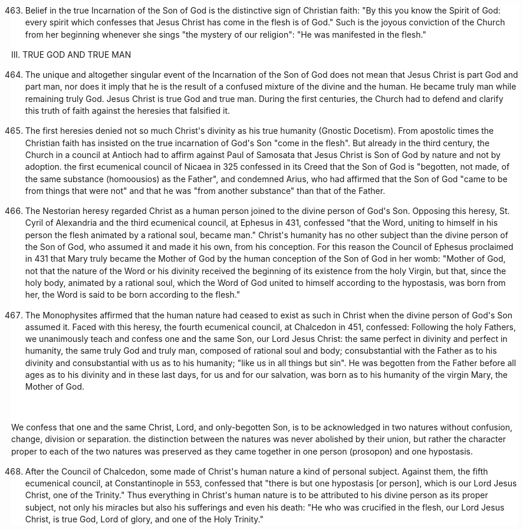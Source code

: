 463. Belief in the true Incarnation of the Son of God is the distinctive sign of Christian faith: "By this you know the Spirit of God: every spirit which confesses that Jesus Christ has come in the flesh is of God." Such is the joyous conviction of the Church from her beginning whenever she sings "the mystery of our religion": "He was manifested in the flesh."

III. TRUE GOD AND TRUE MAN

464. The unique and altogether singular event of the Incarnation of the Son of God does not mean that Jesus Christ is part God and part man, nor does it imply that he is the result of a confused mixture of the divine and the human. He became truly man while remaining truly God. Jesus Christ is true God and true man. During the first centuries, the Church had to defend and clarify this truth of faith against the heresies that falsified it.

465. The first heresies denied not so much Christ's divinity as his true humanity (Gnostic Docetism). From apostolic times the Christian faith has insisted on the true incarnation of God's Son "come in the flesh". But already in the third century, the Church in a council at Antioch had to affirm against Paul of Samosata that Jesus Christ is Son of God by nature and not by adoption. the first ecumenical council of Nicaea in 325 confessed in its Creed that the Son of God is "begotten, not made, of the same substance (homoousios) as the Father", and condemned Arius, who had affirmed that the Son of God "came to be from things that were not" and that he was "from another substance" than that of the Father.

466. The Nestorian heresy regarded Christ as a human person joined to the divine person of God's Son. Opposing this heresy, St. Cyril of Alexandria and the third ecumenical council, at Ephesus in 431, confessed "that the Word, uniting to himself in his person the flesh animated by a rational soul, became man." Christ's humanity has no other subject than the divine person of the Son of God, who assumed it and made it his own, from his conception. For this reason the Council of Ephesus proclaimed in 431 that Mary truly became the Mother of God by the human conception of the Son of God in her womb: "Mother of God, not that the nature of the Word or his divinity received the beginning of its existence from the holy Virgin, but that, since the holy body, animated by a rational soul, which the Word of God united to himself according to the hypostasis, was born from her, the Word is said to be born according to the flesh."

467. The Monophysites affirmed that the human nature had ceased to exist as such in Christ when the divine person of God's Son assumed it. Faced with this heresy, the fourth ecumenical council, at Chalcedon in 451, confessed: Following the holy Fathers, we unanimously teach and confess one and the same Son, our Lord Jesus Christ: the same perfect in divinity and perfect in humanity, the same truly God and truly man, composed of rational soul and body; consubstantial with the Father as to his divinity and consubstantial with us as to his humanity; "like us in all things but sin". He was begotten from the Father before all ages as to his divinity and in these last days, for us and for our salvation, was born as to his humanity of the virgin Mary, the Mother of God.

 

We confess that one and the same Christ, Lord, and only-begotten Son, is to be acknowledged in two natures without confusion, change, division or separation. the distinction between the natures was never abolished by their union, but rather the character proper to each of the two natures was preserved as they came together in one person (prosopon) and one hypostasis.

468. After the Council of Chalcedon, some made of Christ's human nature a kind of personal subject. Against them, the fifth ecumenical council, at Constantinople in 553, confessed that "there is but one hypostasis [or person], which is our Lord Jesus Christ, one of the Trinity." Thus everything in Christ's human nature is to be attributed to his divine person as its proper subject, not only his miracles but also his sufferings and even his death: "He who was crucified in the flesh, our Lord Jesus Christ, is true God, Lord of glory, and one of the Holy Trinity."
